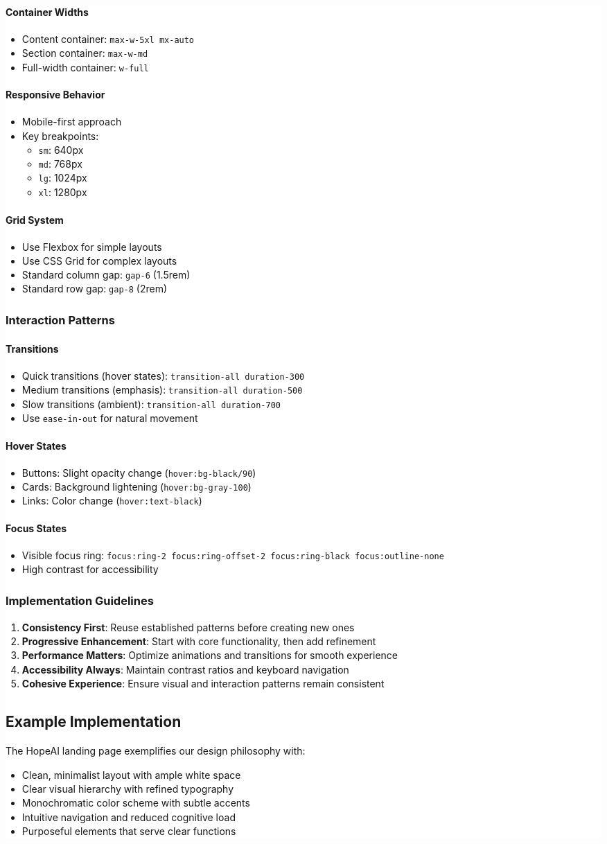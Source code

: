 #### Container Widths
- Content container: `max-w-5xl mx-auto`
- Section container: `max-w-md`
- Full-width container: `w-full`

#### Responsive Behavior
- Mobile-first approach
- Key breakpoints:
  - `sm`: 640px
  - `md`: 768px
  - `lg`: 1024px
  - `xl`: 1280px

#### Grid System
- Use Flexbox for simple layouts
- Use CSS Grid for complex layouts
- Standard column gap: `gap-6` (1.5rem)
- Standard row gap: `gap-8` (2rem)

### Interaction Patterns

#### Transitions
- Quick transitions (hover states): `transition-all duration-300`
- Medium transitions (emphasis): `transition-all duration-500`
- Slow transitions (ambient): `transition-all duration-700`
- Use `ease-in-out` for natural movement

#### Hover States
- Buttons: Slight opacity change (`hover:bg-black/90`)
- Cards: Background lightening (`hover:bg-gray-100`)
- Links: Color change (`hover:text-black`)

#### Focus States
- Visible focus ring: `focus:ring-2 focus:ring-offset-2 focus:ring-black focus:outline-none`
- High contrast for accessibility

### Implementation Guidelines

1. **Consistency First**: Reuse established patterns before creating new ones
2. **Progressive Enhancement**: Start with core functionality, then add refinement
3. **Performance Matters**: Optimize animations and transitions for smooth experience
4. **Accessibility Always**: Maintain contrast ratios and keyboard navigation
5. **Cohesive Experience**: Ensure visual and interaction patterns remain consistent

## Example Implementation

The HopeAI landing page exemplifies our design philosophy with:

- Clean, minimalist layout with ample white space
- Clear visual hierarchy with refined typography
- Monochromatic color scheme with subtle accents
- Intuitive navigation and reduced cognitive load
- Purposeful elements that serve clear functions
